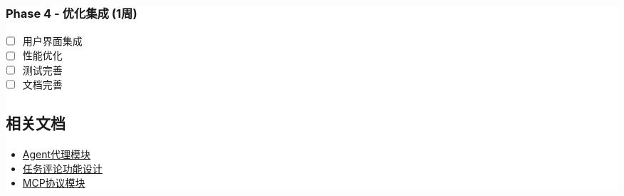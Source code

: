 ### Phase 4 - 优化集成 (1周)
- [ ] 用户界面集成
- [ ] 性能优化
- [ ] 测试完善
- [ ] 文档完善

## 相关文档
- [Agent代理模块](../Agent代理模块.md)
- [任务评论功能设计](../../Task/docs/任务评论功能设计.md)
- [MCP协议模块](../../../docs/modules/MCP协议模块.md)
